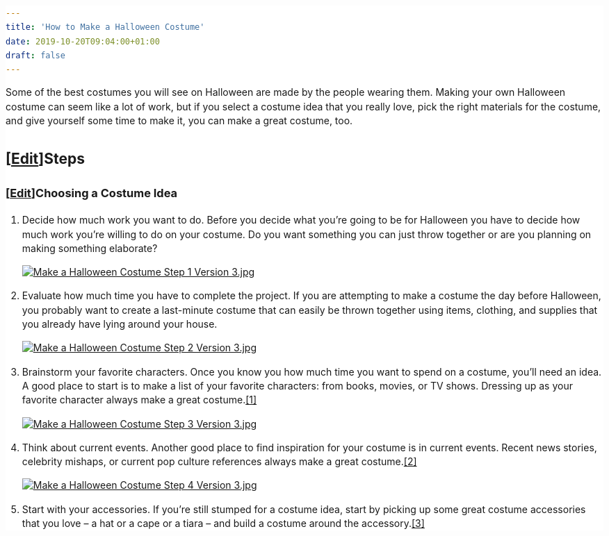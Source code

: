 ```yaml
---
title: 'How to Make a Halloween Costume'
date: 2019-10-20T09:04:00+01:00
draft: false
---
```


Some of the best costumes you will see on Halloween are made by the people wearing them. Making your own Halloween costume can seem like a lot of work, but if you select a costume idea that you really love, pick the right materials for the costume, and give yourself some time to make it, you can make a great costume, too.

\[[Edit](https://www.wikihow.com/index.php?title=Make-a-Halloween-Costume&action=edit&section=1 "Edit section: Steps")\]Steps
-----------------------------------------------------------------------------------------------------------------------------

### \[[Edit](https://www.wikihow.com/index.php?title=Make-a-Halloween-Costume&action=edit&section=2 "Edit section: Choosing a Costume Idea")\]Choosing a Costume Idea

1.  Decide how much work you want to do. Before you decide what you’re going to be for Halloween you have to decide how much work you’re willing to do on your costume. Do you want something you can just throw together or are you planning on making something elaborate?
    
    [![Make a Halloween Costume Step 1 Version 3.jpg](https://www.wikihow.com/images/thumb/3/30/Make-a-Halloween-Costume-Step-1-Version-3.jpg/aid526577-v4-728px-Make-a-Halloween-Costume-Step-1-Version-3.jpg)](https://www.wikihow.com/Image:Make-a-Halloween-Costume-Step-1-Version-3.jpg)
    
2.  Evaluate how much time you have to complete the project. If you are attempting to make a costume the day before Halloween, you probably want to create a last-minute costume that can easily be thrown together using items, clothing, and supplies that you already have lying around your house.
    
    [![Make a Halloween Costume Step 2 Version 3.jpg](https://www.wikihow.com/images/thumb/1/1e/Make-a-Halloween-Costume-Step-2-Version-3.jpg/aid526577-v4-728px-Make-a-Halloween-Costume-Step-2-Version-3.jpg)](https://www.wikihow.com/Image:Make-a-Halloween-Costume-Step-2-Version-3.jpg)
    
3.  Brainstorm your favorite characters. Once you know you how much time you want to spend on a costume, you’ll need an idea. A good place to start is to make a list of your favorite characters: from books, movies, or TV shows. Dressing up as your favorite character always make a great costume.[\[1\]](#_note-1)
    
    [![Make a Halloween Costume Step 3 Version 3.jpg](https://www.wikihow.com/images/thumb/a/a7/Make-a-Halloween-Costume-Step-3-Version-3.jpg/aid526577-v4-728px-Make-a-Halloween-Costume-Step-3-Version-3.jpg)](https://www.wikihow.com/Image:Make-a-Halloween-Costume-Step-3-Version-3.jpg)
    
4.  Think about current events. Another good place to find inspiration for your costume is in current events. Recent news stories, celebrity mishaps, or current pop culture references always make a great costume.[\[2\]](#_note-2)
    
    [![Make a Halloween Costume Step 4 Version 3.jpg](https://www.wikihow.com/images/thumb/7/78/Make-a-Halloween-Costume-Step-4-Version-3.jpg/aid526577-v4-728px-Make-a-Halloween-Costume-Step-4-Version-3.jpg)](https://www.wikihow.com/Image:Make-a-Halloween-Costume-Step-4-Version-3.jpg)
    
5.  Start with your accessories. If you’re still stumped for a costume idea, start by picking up some great costume accessories that you love – a hat or a cape or a tiara – and build a costume around the accessory.[\[3\]](#_note-3)
    